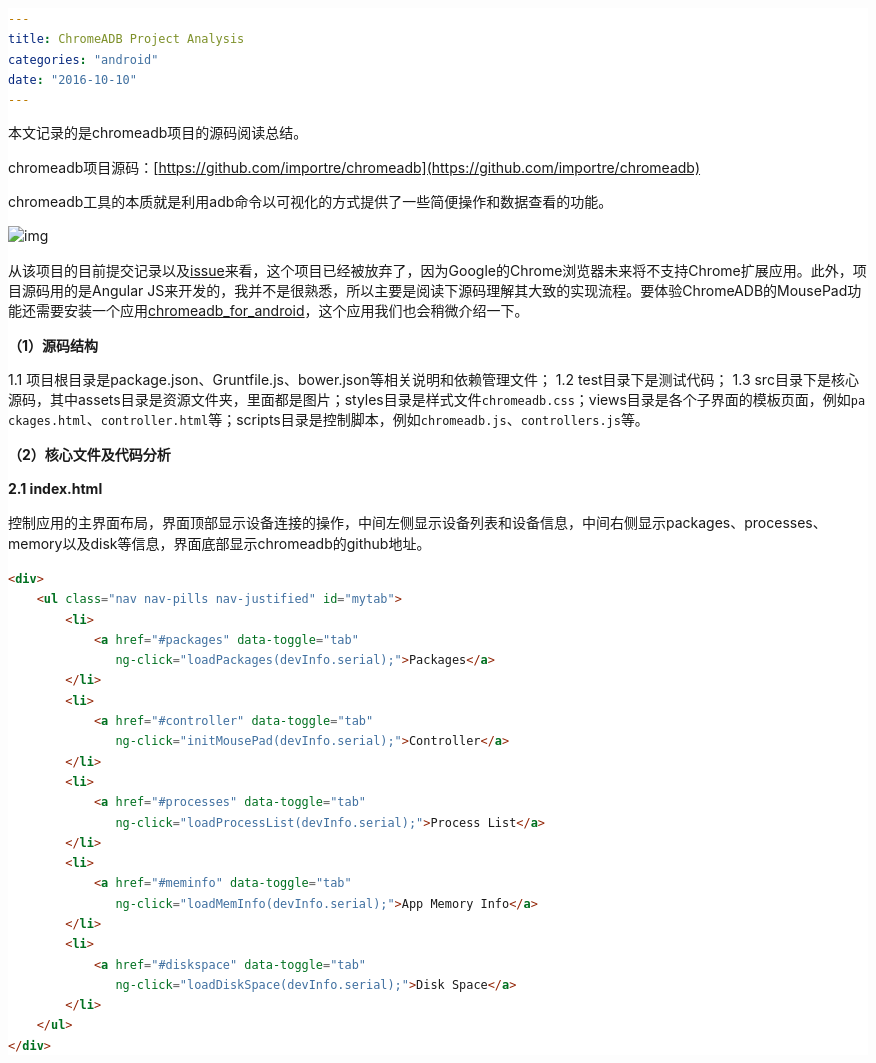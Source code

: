 ```yaml
---
title: ChromeADB Project Analysis
categories: "android"
date: "2016-10-10"
---
```

本文记录的是chromeadb项目的源码阅读总结。 

chromeadb项目源码：[https://github.com/importre/chromeadb](https://github.com/importre/chromeadb)

chromeadb工具的本质就是利用adb命令以可视化的方式提供了一些简便操作和数据查看的功能。

![img](/images/chromeadb.png)

从该项目的目前提交记录以及[issue](https://github.com/importre/chromeadb/issues/12)来看，这个项目已经被放弃了，因为Google的Chrome浏览器未来将不支持Chrome扩展应用。此外，项目源码用的是Angular JS来开发的，我并不是很熟悉，所以主要是阅读下源码理解其大致的实现流程。要体验ChromeADB的MousePad功能还需要安装一个应用[chromeadb_for_android](https://github.com/importre/chromeadb_for_android)，这个应用我们也会稍微介绍一下。

**（1）源码结构**

1.1 项目根目录是package.json、Gruntfile.js、bower.json等相关说明和依赖管理文件；
1.2 test目录下是测试代码；
1.3 src目录下是核心源码，其中assets目录是资源文件夹，里面都是图片；styles目录是样式文件`chromeadb.css`；views目录是各个子界面的模板页面，例如`packages.html`、`controller.html`等；scripts目录是控制脚本，例如`chromeadb.js`、`controllers.js`等。

**（2）核心文件及代码分析**

**2.1 index.html**

控制应用的主界面布局，界面顶部显示设备连接的操作，中间左侧显示设备列表和设备信息，中间右侧显示packages、processes、memory以及disk等信息，界面底部显示chromeadb的github地址。

```html
<div>
    <ul class="nav nav-pills nav-justified" id="mytab">
        <li>
            <a href="#packages" data-toggle="tab"
               ng-click="loadPackages(devInfo.serial);">Packages</a>
        </li>
        <li>
            <a href="#controller" data-toggle="tab"
               ng-click="initMousePad(devInfo.serial);">Controller</a>
        </li>
        <li>
            <a href="#processes" data-toggle="tab"
               ng-click="loadProcessList(devInfo.serial);">Process List</a>
        </li>
        <li>
            <a href="#meminfo" data-toggle="tab"
               ng-click="loadMemInfo(devInfo.serial);">App Memory Info</a>
        </li>
        <li>
            <a href="#diskspace" data-toggle="tab"
               ng-click="loadDiskSpace(devInfo.serial);">Disk Space</a>
        </li>
    </ul>
</div>
```
